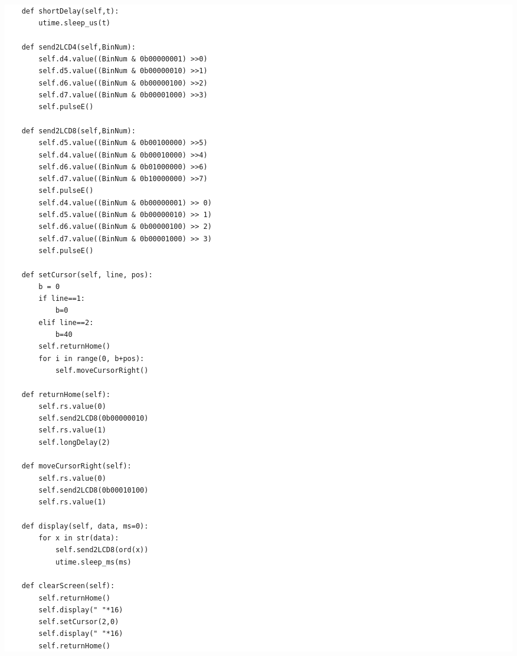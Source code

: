         def shortDelay(self,t):
            utime.sleep_us(t)
        
        def send2LCD4(self,BinNum):
            self.d4.value((BinNum & 0b00000001) >>0)
            self.d5.value((BinNum & 0b00000010) >>1)
            self.d6.value((BinNum & 0b00000100) >>2)
            self.d7.value((BinNum & 0b00001000) >>3)
            self.pulseE()
        
        def send2LCD8(self,BinNum):
            self.d5.value((BinNum & 0b00100000) >>5)
            self.d4.value((BinNum & 0b00010000) >>4)
            self.d6.value((BinNum & 0b01000000) >>6)
            self.d7.value((BinNum & 0b10000000) >>7)
            self.pulseE()
            self.d4.value((BinNum & 0b00000001) >> 0)
            self.d5.value((BinNum & 0b00000010) >> 1)
            self.d6.value((BinNum & 0b00000100) >> 2)
            self.d7.value((BinNum & 0b00001000) >> 3)
            self.pulseE()
        
        def setCursor(self, line, pos):
            b = 0
            if line==1:
                b=0
            elif line==2:
                b=40
            self.returnHome()
            for i in range(0, b+pos):
                self.moveCursorRight()
            
        def returnHome(self):
            self.rs.value(0)
            self.send2LCD8(0b00000010)
            self.rs.value(1)
            self.longDelay(2)

        def moveCursorRight(self):
            self.rs.value(0)
            self.send2LCD8(0b00010100)
            self.rs.value(1)

        def display(self, data, ms=0):
            for x in str(data):
                self.send2LCD8(ord(x))
                utime.sleep_ms(ms)

        def clearScreen(self):
            self.returnHome()
            self.display(" "*16)
            self.setCursor(2,0)
            self.display(" "*16)
            self.returnHome()
